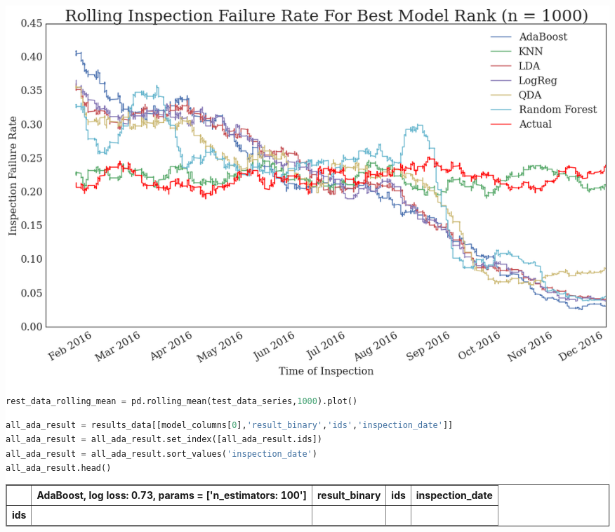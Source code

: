 
![png](fail_day_calculation_files/fail_day_calculation_23_0.png)



```python
rest_data_rolling_mean = pd.rolling_mean(test_data_series,1000).plot()


```


```python

```


```python
all_ada_result = results_data[[model_columns[0],'result_binary','ids','inspection_date']]
all_ada_result = all_ada_result.set_index([all_ada_result.ids])
all_ada_result = all_ada_result.sort_values('inspection_date')
all_ada_result.head()
```




<div>
<table border="1" class="dataframe">
  <thead>
    <tr style="text-align: right;">
      <th></th>
      <th>AdaBoost, log loss: 0.73, params = ['n_estimators: 100']</th>
      <th>result_binary</th>
      <th>ids</th>
      <th>inspection_date</th>
    </tr>
    <tr>
      <th>ids</th>
      <th></th>
      <th></th>
      <th></th>
      <th></th>